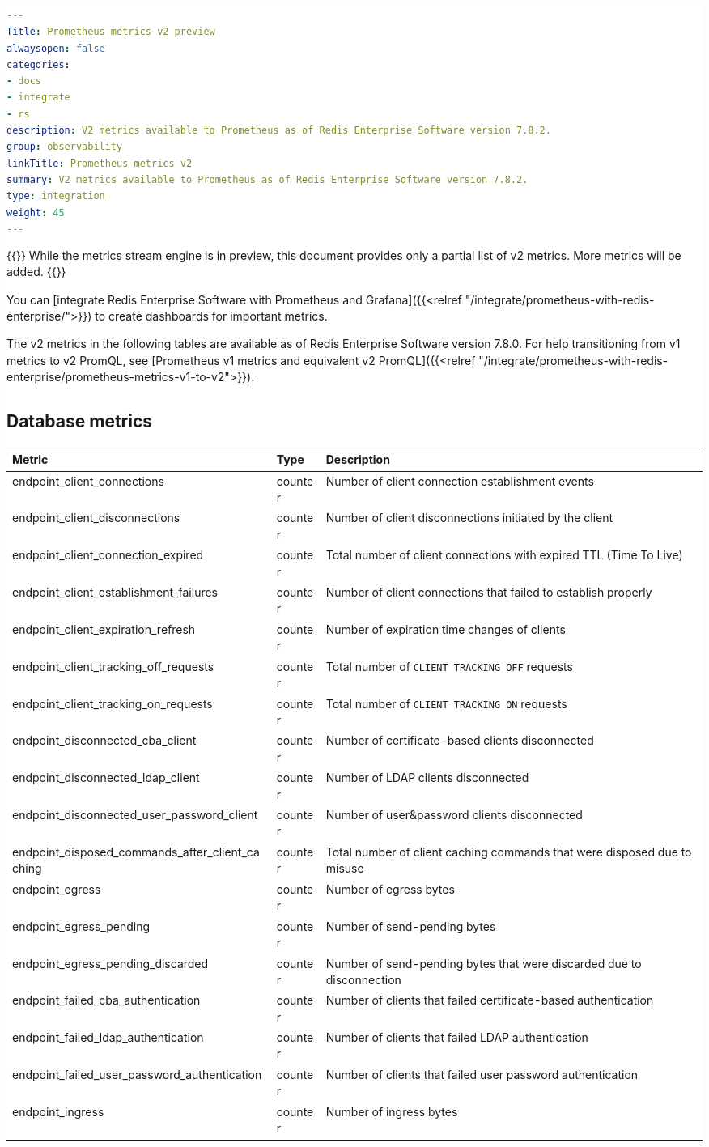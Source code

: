 ```yaml
---
Title: Prometheus metrics v2 preview
alwaysopen: false
categories:
- docs
- integrate
- rs
description: V2 metrics available to Prometheus as of Redis Enterprise Software version 7.8.2.
group: observability
linkTitle: Prometheus metrics v2
summary: V2 metrics available to Prometheus as of Redis Enterprise Software version 7.8.2.
type: integration
weight: 45
---
```


{{<banner-article>}}
While the metrics stream engine is in preview, this document provides only a partial list of v2 metrics. More metrics will be added.
{{</banner-article>}}

You can [integrate Redis Enterprise Software with Prometheus and Grafana]({{<relref "/integrate/prometheus-with-redis-enterprise/">}}) to create dashboards for important metrics.

The v2 metrics in the following tables are available as of Redis Enterprise Software version 7.8.0. For help transitioning from v1 metrics to v2 PromQL, see [Prometheus v1 metrics and equivalent v2 PromQL]({{<relref "/integrate/prometheus-with-redis-enterprise/prometheus-metrics-v1-to-v2">}}).

## Database metrics

| Metric | Type | Description |
| :-------- | :--- | :---------- |
| <span class="break-all">endpoint_client_connections</span> | counter | Number of client connection establishment events |
| <span class="break-all">endpoint_client_disconnections</span> | counter | Number of client disconnections initiated by the client |
| <span class="break-all">endpoint_client_connection_expired</span> | counter | Total number of client connections with expired TTL (Time To Live) |
| <span class="break-all">endpoint_client_establishment_failures</span> | counter | Number of client connections that failed to establish properly |
| <span class="break-all">endpoint_client_expiration_refresh</span> | counter | Number of expiration time changes of clients |
| <span class="break-all">endpoint_client_tracking_off_requests</span> | counter | Total number of `CLIENT TRACKING OFF` requests |
| <span class="break-all">endpoint_client_tracking_on_requests</span> | counter | Total number of `CLIENT TRACKING ON` requests |
| <span class="break-all">endpoint_disconnected_cba_client</span> | counter | Number of certificate-based clients disconnected |
| <span class="break-all">endpoint_disconnected_ldap_client</span> | counter | Number of LDAP clients disconnected |
| <span class="break-all">endpoint_disconnected_user_password_client</span> | counter | Number of user&password clients disconnected |
| <span class="break-all">endpoint_disposed_commands_after_client_caching</span> | counter | Total number of client caching commands that were disposed due to misuse |
| <span class="break-all">endpoint_egress</span> | counter | Number of egress bytes |
| <span class="break-all">endpoint_egress_pending</span> | counter | Number of send-pending bytes |
| <span class="break-all">endpoint_egress_pending_discarded</span> | counter | Number of send-pending bytes that were discarded due to disconnection |
| <span class="break-all">endpoint_failed_cba_authentication</span> | counter | Number of clients that failed certificate-based authentication |
| <span class="break-all">endpoint_failed_ldap_authentication</span> | counter | Number of clients that failed LDAP authentication |
| <span class="break-all">endpoint_failed_user_password_authentication</span> | counter | Number of clients that failed user password authentication |
| <span class="break-all">endpoint_ingress</span> | counter | Number of ingress bytes |